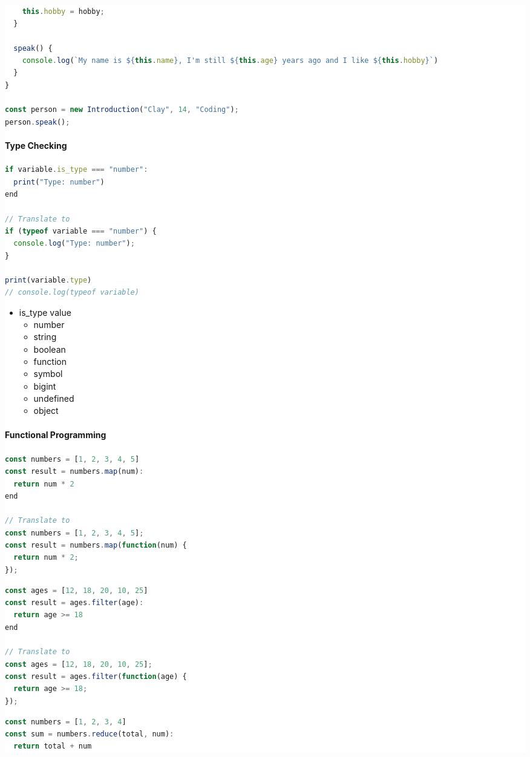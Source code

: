 ```javascript
    this.hobby = hobby;
  }
  
  speak() {
    console.log(`My name is ${this.name}, I'm still ${this.age} years ago and I like ${this.hobby}`)
  }
}

const person = new Introduction("Clay", 14, "Coding");
person.speak();
```
#### Type Checking
```javascript
if variable.is_type === "number":
  print("Type: number")
end

// Translate to
if (typeof variable === "number") {
  console.log("Type: number");
}

print(variable.type)
// console.log(typeof variable)
```
- is_type value
  - number
  - string
  - boolean
  - function
  - symbol
  - bigint
  - undefined
  - object
#### Functional Programming
```javascript
const numbers = [1, 2, 3, 4, 5]
const result = numbers.map(num):
  return num * 2
end

// Translate to
const numbers = [1, 2, 3, 4, 5];
const result = numbers.map(function(num) {
  return num * 2;
});
```
```javascript
const ages = [12, 18, 20, 10, 25]
const result = ages.filter(age):
  return age >= 18
end

// Translate to
const ages = [12, 18, 20, 10, 25];
const result = ages.filter(function(age) {
  return age >= 18;
});
```
```javascript
const numbers = [1, 2, 3, 4]
const sum = numbers.reduce(total, num):
  return total + num
```